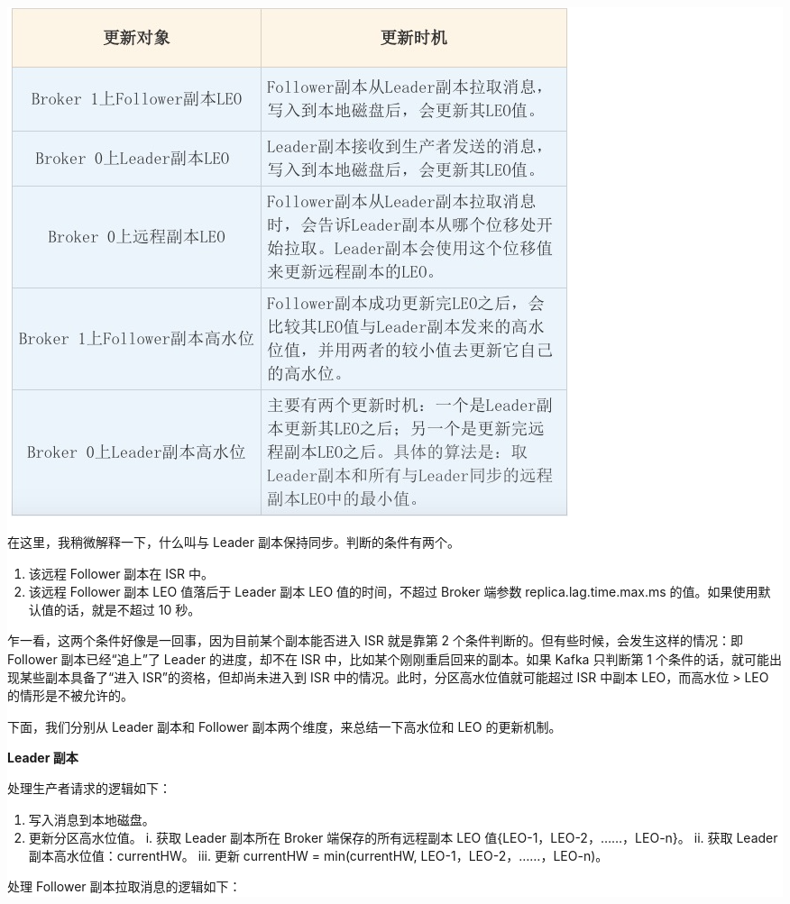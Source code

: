 ![image-20220812221459981](27%E5%85%B3%E4%BA%8E%E9%AB%98%E6%B0%B4%E4%BD%8D%E5%92%8CLeader%20Epoch%E7%9A%84%E8%AE%A8%E8%AE%BA.resource/image-20220812221459981.png)

在这里，我稍微解释一下，什么叫与 Leader 副本保持同步。判断的条件有两个。

1. 该远程 Follower 副本在 ISR 中。
2. 该远程 Follower 副本 LEO 值落后于 Leader 副本 LEO 值的时间，不超过 Broker 端参数 replica.lag.time.max.ms 的值。如果使用默认值的话，就是不超过 10 秒。

乍一看，这两个条件好像是一回事，因为目前某个副本能否进入 ISR 就是靠第 2 个条件判断的。但有些时候，会发生这样的情况：即 Follower 副本已经“追上”了 Leader 的进度，却不在 ISR 中，比如某个刚刚重启回来的副本。如果 Kafka 只判断第 1 个条件的话，就可能出现某些副本具备了“进入 ISR”的资格，但却尚未进入到 ISR 中的情况。此时，分区高水位值就可能超过 ISR 中副本 LEO，而高水位 > LEO 的情形是不被允许的。

下面，我们分别从 Leader 副本和 Follower 副本两个维度，来总结一下高水位和 LEO 的更新机制。

**Leader 副本**

处理生产者请求的逻辑如下：

1. 写入消息到本地磁盘。
2. 更新分区高水位值。
   i. 获取 Leader 副本所在 Broker 端保存的所有远程副本 LEO 值{LEO-1，LEO-2，……，LEO-n}。
   ii. 获取 Leader 副本高水位值：currentHW。
   iii. 更新 currentHW = min(currentHW, LEO-1，LEO-2，……，LEO-n)。

处理 Follower 副本拉取消息的逻辑如下：
